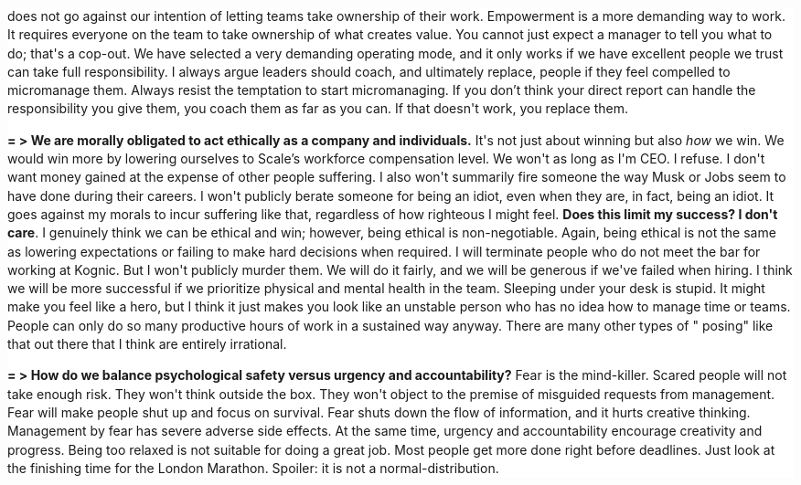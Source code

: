 does not go against our intention of letting teams take ownership of their work. Empowerment is a more demanding way to
work. It requires everyone on the team to take ownership of what creates value. You cannot just expect a manager to tell
you what to do; that's a cop-out. We have selected a very demanding operating mode, and it only works if we have
excellent people we trust can take full responsibility. I always argue leaders should coach, and ultimately replace,
people if they feel compelled to micromanage them. Always resist the temptation to start micromanaging. If you don’t
think your direct report can handle the responsibility you give them, you coach them as far as you can. If that doesn't
work, you replace them.

**= > We are morally obligated to act ethically as a company and individuals.** It's not just about winning but also
_how_ we win. We would win more by lowering ourselves to Scale’s workforce compensation level. We won't as long as I'm
CEO. I refuse. I don't want money gained at the expense of other people suffering. I also won't summarily fire someone
the way Musk or Jobs seem to have done during their careers. I won't publicly berate someone for being an idiot, even
when they are, in fact, being an idiot. It goes against my morals to incur suffering like that, regardless of how
righteous I might feel. **Does this limit my success? I don't care**. I genuinely think we can be ethical and win;
however, being ethical is non-negotiable. Again, being ethical is not the same as lowering expectations or failing to
make hard decisions when required. I will terminate people who do not meet the bar for working at Kognic. But I won't
publicly murder them. We will do it fairly, and we will be generous if we've failed when hiring. I think we will be more
successful if we prioritize physical and mental health in the team. Sleeping under your desk is stupid. It might make
you feel like a hero, but I think it just makes you look like an unstable person who has no idea how to manage time or
teams. People can only do so many productive hours of work in a sustained way anyway. There are many other types of "
posing" like that out there that I think are entirely irrational.

**= > How do we balance psychological safety versus urgency and accountability?** Fear is the mind-killer. Scared people
will not take enough risk. They won't think outside the box. They won't object to the premise of misguided requests from
management. Fear will make people shut up and focus on survival. Fear shuts down the flow of information, and it hurts
creative thinking. Management by fear has severe adverse side effects. At the same time, urgency and accountability
encourage creativity and progress. Being too relaxed is not suitable for doing a great job. Most people get more done
right before deadlines. Just look at the finishing time for the London Marathon. Spoiler: it is not a
normal-distribution.
